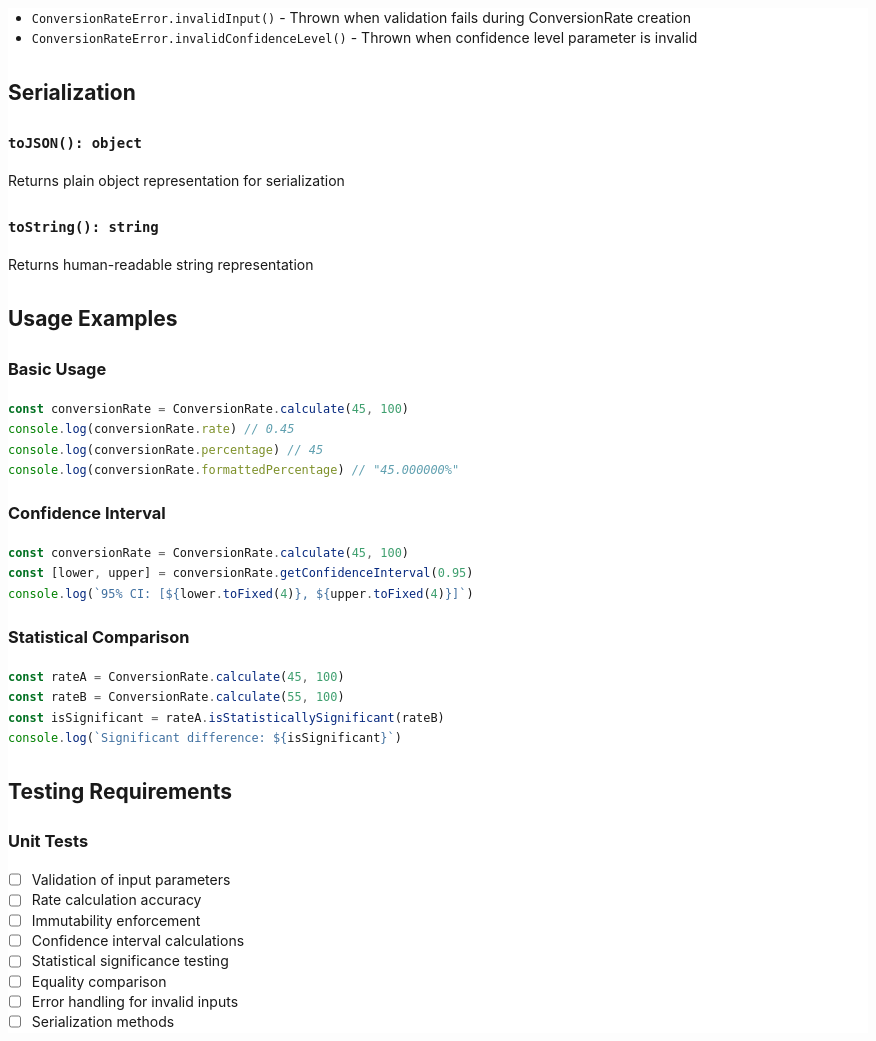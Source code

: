 - `ConversionRateError.invalidInput()` - Thrown when validation fails during ConversionRate creation
- `ConversionRateError.invalidConfidenceLevel()` - Thrown when confidence level parameter is invalid

## Serialization

### `toJSON(): object`

Returns plain object representation for serialization

### `toString(): string`

Returns human-readable string representation

## Usage Examples

### Basic Usage

```typescript
const conversionRate = ConversionRate.calculate(45, 100)
console.log(conversionRate.rate) // 0.45
console.log(conversionRate.percentage) // 45
console.log(conversionRate.formattedPercentage) // "45.000000%"
```

### Confidence Interval

```typescript
const conversionRate = ConversionRate.calculate(45, 100)
const [lower, upper] = conversionRate.getConfidenceInterval(0.95)
console.log(`95% CI: [${lower.toFixed(4)}, ${upper.toFixed(4)}]`)
```

### Statistical Comparison

```typescript
const rateA = ConversionRate.calculate(45, 100)
const rateB = ConversionRate.calculate(55, 100)
const isSignificant = rateA.isStatisticallySignificant(rateB)
console.log(`Significant difference: ${isSignificant}`)
```

## Testing Requirements

### Unit Tests

- [ ] Validation of input parameters
- [ ] Rate calculation accuracy
- [ ] Immutability enforcement
- [ ] Confidence interval calculations
- [ ] Statistical significance testing
- [ ] Equality comparison
- [ ] Error handling for invalid inputs
- [ ] Serialization methods
